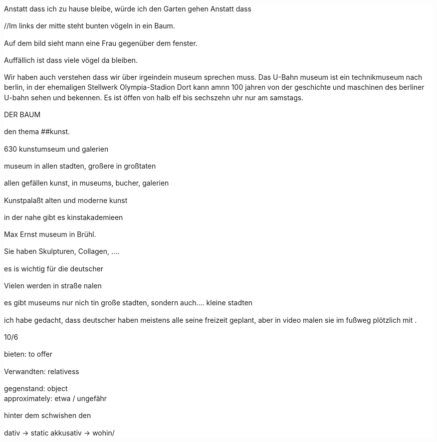 
Anstatt dass ich zu hause bleibe, würde ich den Garten gehen
Anstatt dass 


//Im links der mitte steht bunten vögeln in ein Baum. 

Auf dem bild sieht mann eine Frau gegenüber dem fenster.

Auffällich ist dass viele vögel da bleiben. 


Wir haben auch verstehen dass wir über irgeindein museum sprechen muss. 
Das U-Bahn museum  ist ein technikmuseum nach berlin, in der ehemaligen Stellwerk Olympia-Stadion
Dort kann amnn 100 jahren von der geschichte und maschinen des berliner U-bahn sehen und bekennen. 
Es ist öffen von halb elf bis sechszehn uhr nur am samstags.


DER BAUM

den thema 
##kunst.

630 kunstumseum und galerien

museum in allen stadten, großere in großtaten

allen gefällen kunst, in museums, bucher, galerien

Kunstpalaßt
alten und moderne kunst

in der nahe gibt es kinstakademieen

Max Ernst museum in Brühl. 

Sie haben Skulpturen, Collagen, ....

es is wichtig für die deutscher

Vielen werden in straße nalen

es gibt museums nur nich tin große stadten, sondern auch.... kleine stadten

ich habe gedacht, dass deutscher haben meistens alle seine freizeit geplant, aber in video malen sie im fußweg plötzlich mit .

10/6

bieten: to offer

Verwandten: relativess

gegenstand: object
\
approximately: etwa / ungefähr


hinter dem
schwishen den

dativ -> static
akkusativ -> wohin/
